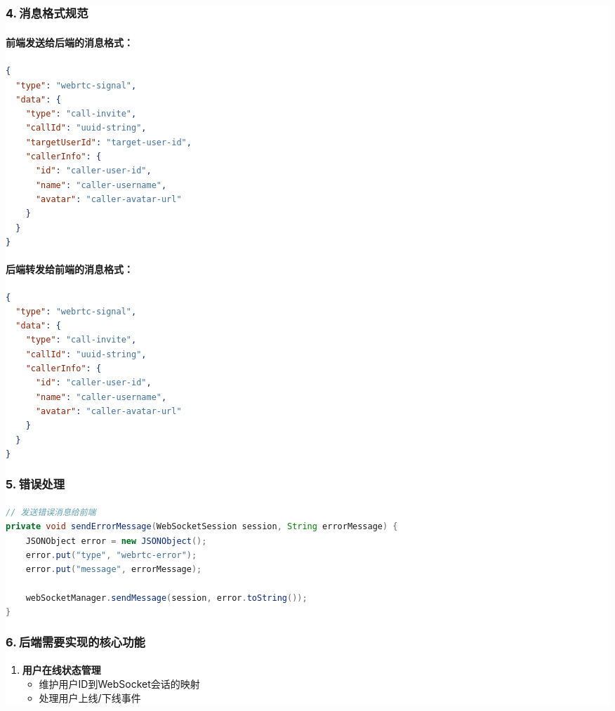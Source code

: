 ### 4. 消息格式规范

#### 前端发送给后端的消息格式：
```json
{
  "type": "webrtc-signal",
  "data": {
    "type": "call-invite",
    "callId": "uuid-string",
    "targetUserId": "target-user-id",
    "callerInfo": {
      "id": "caller-user-id",
      "name": "caller-username",
      "avatar": "caller-avatar-url"
    }
  }
}
```

#### 后端转发给前端的消息格式：
```json
{
  "type": "webrtc-signal",
  "data": {
    "type": "call-invite",
    "callId": "uuid-string",
    "callerInfo": {
      "id": "caller-user-id",
      "name": "caller-username",
      "avatar": "caller-avatar-url"
    }
  }
}
```

### 5. 错误处理

```java
// 发送错误消息给前端
private void sendErrorMessage(WebSocketSession session, String errorMessage) {
    JSONObject error = new JSONObject();
    error.put("type", "webrtc-error");
    error.put("message", errorMessage);
    
    webSocketManager.sendMessage(session, error.toString());
}
```

### 6. 后端需要实现的核心功能

1. **用户在线状态管理**
   - 维护用户ID到WebSocket会话的映射
   - 处理用户上线/下线事件

